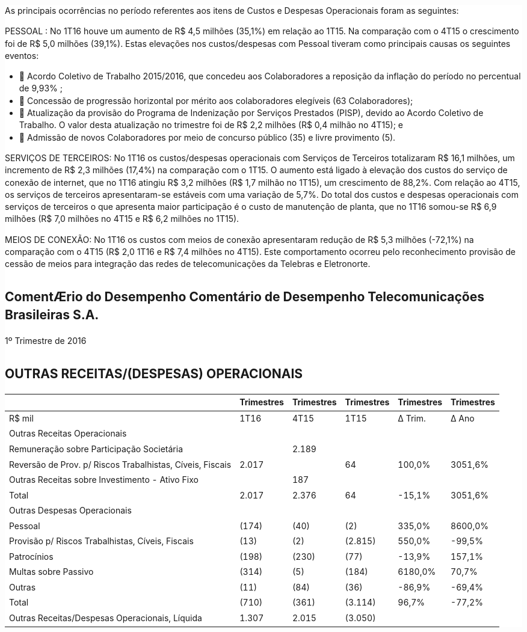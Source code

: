 As  principais  ocorrências  no  período  referentes  aos  itens  de  Custos  e  Despesas  Operacionais foram as seguintes:

PESSOAL : No  1T16  houve  um  aumento  de  R$  4,5  milhões  (35,1%)  em  relação  ao  1T15.  Na comparação  com  o  4T15  o  crescimento  foi  de  R$  5,0  milhões  (39,1%).  Estas  elevações  nos custos/despesas com Pessoal tiveram como principais causas os seguintes eventos:

-  Acordo Coletivo de Trabalho 2015/2016, que concedeu aos Colaboradores a reposição da inflação do período no percentual de 9,93% ;
-  Concessão  de  progressão horizontal por mérito aos colaboradores elegíveis (63 Colaboradores);
-  Atualização  da  provisão  do  Programa  de  Indenização  por  Serviços  Prestados  (PISP), devido  ao  Acordo  Coletivo  de  Trabalho.  O  valor  desta  atualização  no  trimestre  foi  de R$ 2,2 milhões (R$ 0,4 milhão no 4T15); e
-  Admissão de novos Colaboradores por meio de concurso público (35) e livre provimento (5).

SERVIÇOS DE TERCEIROS: No 1T16 os custos/despesas operacionais com Serviços de Terceiros totalizaram R$ 16,1 milhões, um incremento de R$ 2,3 milhões (17,4%) na comparação com o 1T15. O aumento está ligado à elevação dos custos do serviço de conexão de internet, que no 1T16 atingiu R$ 3,2 milhões (R$ 1,7 milhão no 1T15), um crescimento de 88,2%. Com relação ao 4T15, os serviços de terceiros apresentaram-se estáveis com uma variação de 5,7%. Do total dos custos e despesas operacionais com serviços de terceiros o que apresenta maior participação é o custo de manutenção de planta, que no 1T16 somou-se R$ 6,9 milhões (R$ 7,0 milhões no 4T15 e R$ 6,2 milhões no 1T15).

MEIOS DE CONEXÃO: No 1T16 os custos com meios de conexão apresentaram redução de R$ 5,3 milhões  (-72,1%)  na  comparação  com  o  4T15  (R$  2,0  1T16  e  R$  7,4  milhões  no  4T15).  Este comportamento ocorreu pelo reconhecimento provisão de cessão de meios para integração das redes de telecomunicações da Telebras e Eletronorte.

## ComentÆrio do Desempenho Comentário de Desempenho Telecomunicações Brasileiras S.A.

1º Trimestre de 2016

## OUTRAS RECEITAS/(DESPESAS) OPERACIONAIS

|                                                           | Trimestres   | Trimestres   | Trimestres   | Trimestres   | Trimestres   |
|-----------------------------------------------------------|--------------|--------------|--------------|--------------|--------------|
| R$ mil                                                    | 1T16         | 4T15         | 1T15         | Δ Trim.      | Δ Ano        |
| Outras Receitas Operacionais                              |              |              |              |              |              |
| Remuneração sobre Participação Societária                 |              | 2.189        |              |              |              |
| Reversão de Prov. p/ Riscos Trabalhistas, Cíveis, Fiscais | 2.017        |              | 64           | 100,0%       | 3051,6%      |
| Outras Receitas sobre Investimento - Ativo Fixo           |              | 187          |              |              |              |
| Total                                                     | 2.017        | 2.376        | 64           | -15,1%       | 3051,6%      |
| Outras Despesas Operacionais                              |              |              |              |              |              |
| Pessoal                                                   | (174)        | (40)         | (2)          | 335,0%       | 8600,0%      |
| Provisão p/ Riscos Trabalhistas, Cíveis, Fiscais          | (13)         | (2)          | (2.815)      | 550,0%       | -99,5%       |
| Patrocínios                                               | (198)        | (230)        | (77)         | -13,9%       | 157,1%       |
| Multas sobre Passivo                                      | (314)        | (5)          | (184)        | 6180,0%      | 70,7%        |
| Outras                                                    | (11)         | (84)         | (36)         | -86,9%       | -69,4%       |
| Total                                                     | (710)        | (361)        | (3.114)      | 96,7%        | -77,2%       |
| Outras Receitas/Despesas Operacionais, Líquida            | 1.307        | 2.015        | (3.050)      |              |              |
